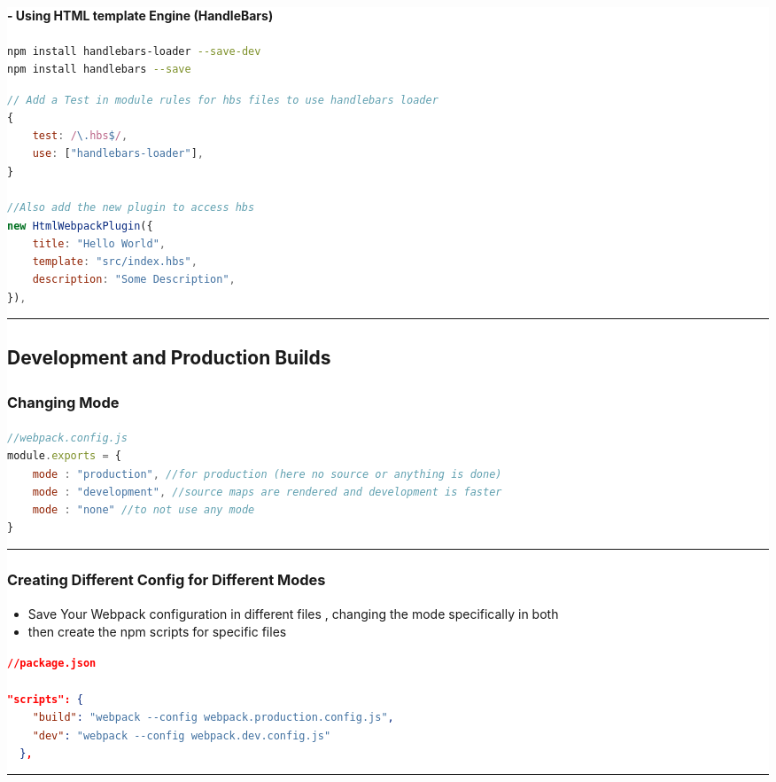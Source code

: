 #### -  Using HTML template Engine (HandleBars)

```bash
npm install handlebars-loader --save-dev
npm install handlebars --save
```

```js
// Add a Test in module rules for hbs files to use handlebars loader
{
    test: /\.hbs$/,
    use: ["handlebars-loader"],
}

//Also add the new plugin to access hbs
new HtmlWebpackPlugin({
    title: "Hello World",
    template: "src/index.hbs",
    description: "Some Description",
}),
```

---

## Development and Production Builds

### Changing Mode

```js
//webpack.config.js
module.exports = {
    mode : "production", //for production (here no source or anything is done)
    mode : "development", //source maps are rendered and development is faster
    mode : "none" //to not use any mode
}
```

---

### Creating Different Config for Different Modes

- Save Your Webpack configuration in different files , changing the mode specifically in both
- then create the npm scripts for specific files

```json
//package.json

"scripts": {
    "build": "webpack --config webpack.production.config.js",
    "dev": "webpack --config webpack.dev.config.js"
  },
```

---
